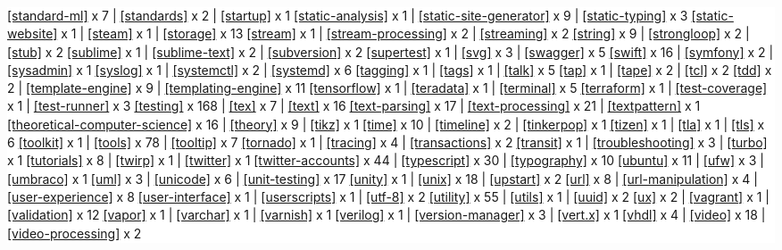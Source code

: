  [[standard-ml]](tagged/standard-ml.md) x 7 |  [[standards]](tagged/standards.md) x 2 |  [[startup]](tagged/startup.md) x 1
 [[static-analysis]](tagged/static-analysis.md) x 1 |  [[static-site-generator]](tagged/static-site-generator.md) x 9 |  [[static-typing]](tagged/static-typing.md) x 3
 [[static-website]](tagged/static-website.md) x 1 |  [[steam]](tagged/steam.md) x 1 |  [[storage]](tagged/storage.md) x 13
 [[stream]](tagged/stream.md) x 1 |  [[stream-processing]](tagged/stream-processing.md) x 2 |  [[streaming]](tagged/streaming.md) x 2
 [[string]](tagged/string.md) x 9 |  [[strongloop]](tagged/strongloop.md) x 2 |  [[stub]](tagged/stub.md) x 2
 [[sublime]](tagged/sublime.md) x 1 |  [[sublime-text]](tagged/sublime-text.md) x 2 |  [[subversion]](tagged/subversion.md) x 2
 [[supertest]](tagged/supertest.md) x 1 |  [[svg]](tagged/svg.md) x 3 |  [[swagger]](tagged/swagger.md) x 5
 [[swift]](tagged/swift.md) x 16 |  [[symfony]](tagged/symfony.md) x 2 |  [[sysadmin]](tagged/sysadmin.md) x 1
 [[syslog]](tagged/syslog.md) x 1 |  [[systemctl]](tagged/systemctl.md) x 2 |  [[systemd]](tagged/systemd.md) x 6
 [[tagging]](tagged/tagging.md) x 1 |  [[tags]](tagged/tags.md) x 1 |  [[talk]](tagged/talk.md) x 5
 [[tap]](tagged/tap.md) x 1 |  [[tape]](tagged/tape.md) x 2 |  [[tcl]](tagged/tcl.md) x 2
 [[tdd]](tagged/tdd.md) x 2 |  [[template-engine]](tagged/template-engine.md) x 9 |  [[templating-engine]](tagged/templating-engine.md) x 11
 [[tensorflow]](tagged/tensorflow.md) x 1 |  [[teradata]](tagged/teradata.md) x 1 |  [[terminal]](tagged/terminal.md) x 5
 [[terraform]](tagged/terraform.md) x 1 |  [[test-coverage]](tagged/test-coverage.md) x 1 |  [[test-runner]](tagged/test-runner.md) x 3
 [[testing]](tagged/testing.md) x 168 |  [[tex]](tagged/tex.md) x 7 |  [[text]](tagged/text.md) x 16
 [[text-parsing]](tagged/text-parsing.md) x 17 |  [[text-processing]](tagged/text-processing.md) x 21 |  [[textpattern]](tagged/textpattern.md) x 1
 [[theoretical-computer-science]](tagged/theoretical-computer-science.md) x 16 |  [[theory]](tagged/theory.md) x 9 |  [[tikz]](tagged/tikz.md) x 1
 [[time]](tagged/time.md) x 10 |  [[timeline]](tagged/timeline.md) x 2 |  [[tinkerpop]](tagged/tinkerpop.md) x 1
 [[tizen]](tagged/tizen.md) x 1 |  [[tla]](tagged/tla.md) x 1 |  [[tls]](tagged/tls.md) x 6
 [[toolkit]](tagged/toolkit.md) x 1 |  [[tools]](tagged/tools.md) x 78 |  [[tooltip]](tagged/tooltip.md) x 7
 [[tornado]](tagged/tornado.md) x 1 |  [[tracing]](tagged/tracing.md) x 4 |  [[transactions]](tagged/transactions.md) x 2
 [[transit]](tagged/transit.md) x 1 |  [[troubleshooting]](tagged/troubleshooting.md) x 3 |  [[turbo]](tagged/turbo.md) x 1
 [[tutorials]](tagged/tutorials.md) x 8 |  [[twirp]](tagged/twirp.md) x 1 |  [[twitter]](tagged/twitter.md) x 1
 [[twitter-accounts]](tagged/twitter-accounts.md) x 44 |  [[typescript]](tagged/typescript.md) x 30 |  [[typography]](tagged/typography.md) x 10
 [[ubuntu]](tagged/ubuntu.md) x 11 |  [[ufw]](tagged/ufw.md) x 3 |  [[umbraco]](tagged/umbraco.md) x 1
 [[uml]](tagged/uml.md) x 3 |  [[unicode]](tagged/unicode.md) x 6 |  [[unit-testing]](tagged/unit-testing.md) x 17
 [[unity]](tagged/unity.md) x 1 |  [[unix]](tagged/unix.md) x 18 |  [[upstart]](tagged/upstart.md) x 2
 [[url]](tagged/url.md) x 8 |  [[url-manipulation]](tagged/url-manipulation.md) x 4 |  [[user-experience]](tagged/user-experience.md) x 8
 [[user-interface]](tagged/user-interface.md) x 1 |  [[userscripts]](tagged/userscripts.md) x 1 |  [[utf-8]](tagged/utf-8.md) x 2
 [[utility]](tagged/utility.md) x 55 |  [[utils]](tagged/utils.md) x 1 |  [[uuid]](tagged/uuid.md) x 2
 [[ux]](tagged/ux.md) x 2 |  [[vagrant]](tagged/vagrant.md) x 1 |  [[validation]](tagged/validation.md) x 12
 [[vapor]](tagged/vapor.md) x 1 |  [[varchar]](tagged/varchar.md) x 1 |  [[varnish]](tagged/varnish.md) x 1
 [[verilog]](tagged/verilog.md) x 1 |  [[version-manager]](tagged/version-manager.md) x 3 |  [[vert.x]](tagged/vert.x.md) x 1
 [[vhdl]](tagged/vhdl.md) x 4 |  [[video]](tagged/video.md) x 18 |  [[video-processing]](tagged/video-processing.md) x 2